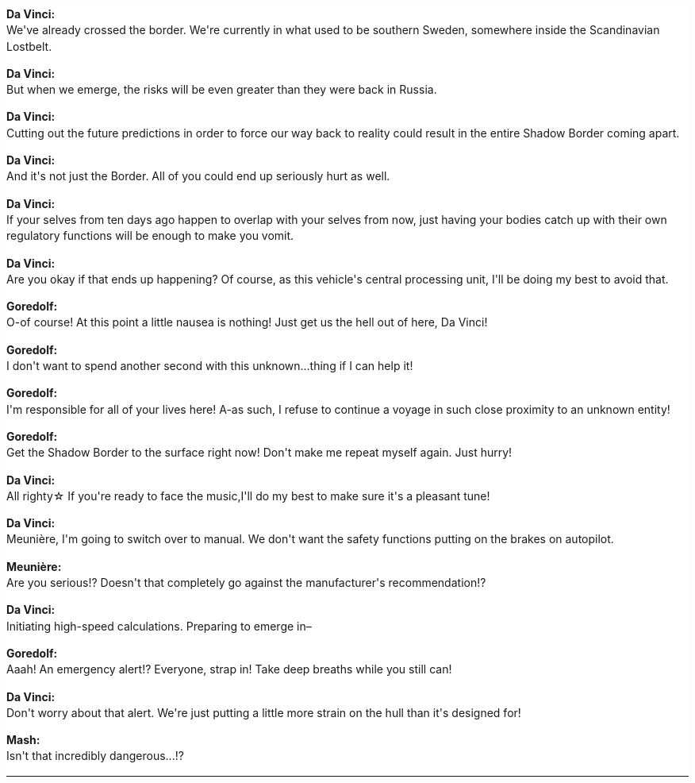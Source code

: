 **Da Vinci:**   
We've already crossed the border. We're currently in what used to be southern Sweden, somewhere inside the Scandinavian Lostbelt.   
   
**Da Vinci:**   
But when we emerge, the risks will be even greater than they were back in Russia.   
   
**Da Vinci:**   
Cutting out the future predictions in order to force our way back to reality could result in the entire Shadow Border coming apart.   
   
**Da Vinci:**   
And it's not just the Border. All of you could end up seriously hurt as well.   
   
**Da Vinci:**   
If your selves from ten days ago happen to overlap with your selves from now, just having your bodies catch up with their own regulatory functions will be enough to make you vomit.   
   
**Da Vinci:**   
Are you okay if that ends up happening? Of course, as this vehicle's central processing unit, I'll be doing my best to avoid that.   
   
**Goredolf:**   
O-of course! At this point a little nausea is nothing! Just get us the hell out of here, Da Vinci!   
   
**Goredolf:**   
I don't want to spend another second with this unknown...thing if I can help it!   
   
**Goredolf:**   
I'm responsible for all of your lives here! A-as such, I refuse to continue a voyage in such close proximity to an unknown entity!   
   
**Goredolf:**   
Get the Shadow Border to the surface right now! Don't make me repeat myself again. Just hurry!   
   
**Da Vinci:**   
All righty☆ If you're ready to face the music,I'll do my best to make sure it's a pleasant tune!   
   
**Da Vinci:**   
Meunière, I'm going to switch over to manual. We don't want the safety functions putting on the brakes on autopilot.   
   
**Meunière:**   
Are you serious!? Doesn't that completely go against the manufacturer's recommendation!?   
   
**Da Vinci:**   
Initiating high-speed calculations. Preparing to emerge in&ndash;  
   
**Goredolf:**   
Aaah! An emergency alert!? Everyone, strap in! Take deep breaths while you still can!   
   
**Da Vinci:**   
Don't worry about that alert. We're just putting a little more strain on the hull than it's designed for!   
   
**Mash:**   
Isn't that incredibly dangerous...!?   
   
---  
  